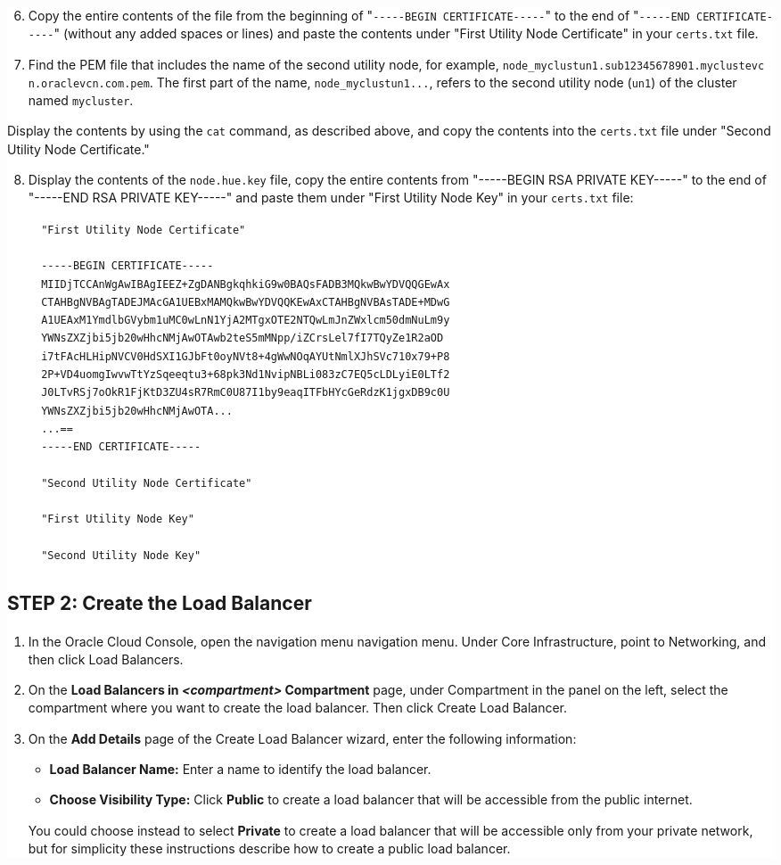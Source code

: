 6. Copy the entire contents of the file from the beginning of "``-----BEGIN CERTIFICATE-----``" to the end of "``-----END CERTIFICATE-----``" (without any added spaces or lines) and paste the contents under "First Utility Node Certificate" in your `certs.txt` file.

7. Find the PEM file that includes the name of the second utility node, for example, `node_myclustun1.sub12345678901.myclustevcn.oraclevcn.com.pem`. The first part of the name,
 `node_myclustun1...`, refers to the second utility node (`un1`) of the cluster named `mycluster`.

  Display the contents by using the `cat` command, as described above, and copy the contents into the `certs.txt` file under "Second Utility Node Certificate."

 8. Display the contents of the `node.hue.key` file, copy the entire contents from "-----BEGIN RSA PRIVATE KEY-----" to the end of "-----END RSA PRIVATE KEY-----" and paste them under "First Utility Node Key" in your `certs.txt` file:

    ```
      "First Utility Node Certificate"

      -----BEGIN CERTIFICATE-----
      MIIDjTCCAnWgAwIBAgIEEZ+ZgDANBgkqhkiG9w0BAQsFADB3MQkwBwYDVQQGEwAx
      CTAHBgNVBAgTADEJMAcGA1UEBxMAMQkwBwYDVQQKEwAxCTAHBgNVBAsTADE+MDwG
      A1UEAxM1YmdlbGVybm1uMC0wLnN1YjA2MTgxOTE2NTQwLmJnZWxlcm50dmNuLm9y
      YWNsZXZjbi5jb20wHhcNMjAwOTAwb2teS5mMNpp/iZCrsLel7fI7TQyZe1R2aOD
      i7tFAcHLHipNVCV0HdSXI1GJbFt0oyNVt8+4gWwNOqAYUtNmlXJhSVc710x79+P8
      2P+VD4uomgIwvwTtYzSqeeqtu3+68pk3Nd1NvipNBLi083zC7EQ5cLDLyiE0LTf2
      J0LTvRSj7oOkR1FjKtD3ZU4sR7RmC0U87I1by9eaqITFbHYcGeRdzK1jgxDB9c0U
      YWNsZXZjbi5jb20wHhcNMjAwOTA...
      ...==
      -----END CERTIFICATE-----

      "Second Utility Node Certificate"

      "First Utility Node Key"

      "Second Utility Node Key"
      ```


## **STEP 2:** Create the Load Balancer

1. In the Oracle Cloud Console, open the navigation menu navigation menu. Under Core Infrastructure, point to Networking, and then click Load Balancers.

2. On the **Load Balancers in *&lt;compartment&gt;* Compartment** page, under Compartment in the panel on the left, select the compartment where you want to create the load balancer. Then click Create Load Balancer.

3. On the **Add Details** page of the Create Load Balancer wizard, enter the following information:

     * **Load Balancer Name:** Enter a name to identify the load balancer.

     * **Choose Visibility Type:** Click **Public** to create a load balancer that will be accessible from the public internet.

      You could choose instead to select **Private** to create a load balancer that will be accessible only from your private network, but for simplicity these instructions describe how to create a public load balancer.
